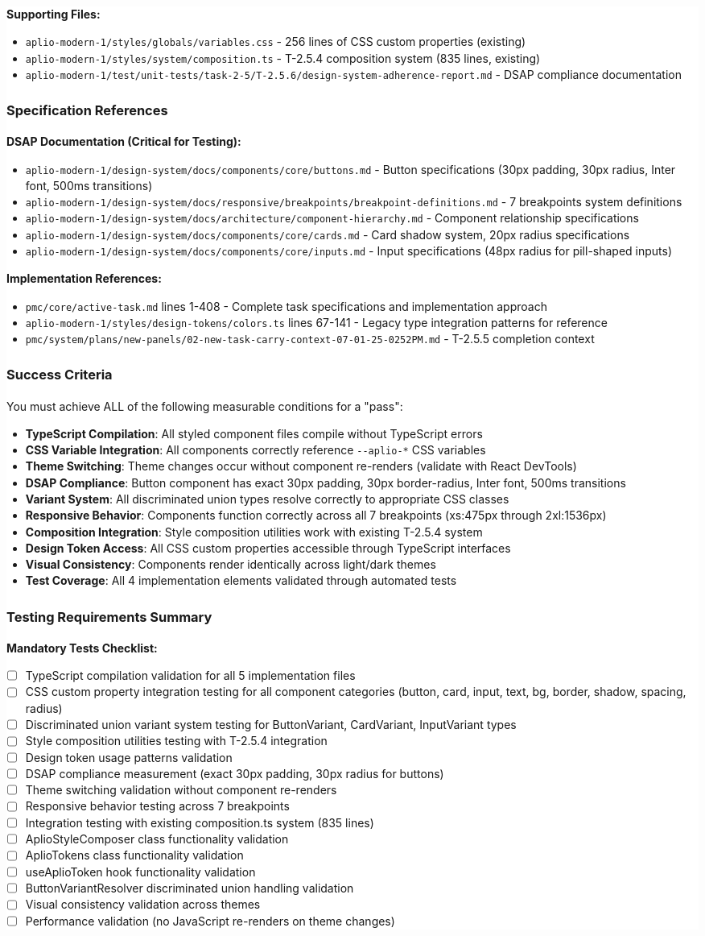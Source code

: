 **Supporting Files:**
- `aplio-modern-1/styles/globals/variables.css` - 256 lines of CSS custom properties (existing)
- `aplio-modern-1/styles/system/composition.ts` - T-2.5.4 composition system (835 lines, existing)
- `aplio-modern-1/test/unit-tests/task-2-5/T-2.5.6/design-system-adherence-report.md` - DSAP compliance documentation

### Specification References
**DSAP Documentation (Critical for Testing):**
- `aplio-modern-1/design-system/docs/components/core/buttons.md` - Button specifications (30px padding, 30px radius, Inter font, 500ms transitions)
- `aplio-modern-1/design-system/docs/responsive/breakpoints/breakpoint-definitions.md` - 7 breakpoints system definitions
- `aplio-modern-1/design-system/docs/architecture/component-hierarchy.md` - Component relationship specifications
- `aplio-modern-1/design-system/docs/components/core/cards.md` - Card shadow system, 20px radius specifications
- `aplio-modern-1/design-system/docs/components/core/inputs.md` - Input specifications (48px radius for pill-shaped inputs)

**Implementation References:**
- `pmc/core/active-task.md` lines 1-408 - Complete task specifications and implementation approach
- `aplio-modern-1/styles/design-tokens/colors.ts` lines 67-141 - Legacy type integration patterns for reference
- `pmc/system/plans/new-panels/02-new-task-carry-context-07-01-25-0252PM.md` - T-2.5.5 completion context

### Success Criteria
You must achieve ALL of the following measurable conditions for a "pass":
- **TypeScript Compilation**: All styled component files compile without TypeScript errors
- **CSS Variable Integration**: All components correctly reference `--aplio-*` CSS variables
- **Theme Switching**: Theme changes occur without component re-renders (validate with React DevTools)
- **DSAP Compliance**: Button component has exact 30px padding, 30px border-radius, Inter font, 500ms transitions
- **Variant System**: All discriminated union types resolve correctly to appropriate CSS classes
- **Responsive Behavior**: Components function correctly across all 7 breakpoints (xs:475px through 2xl:1536px)
- **Composition Integration**: Style composition utilities work with existing T-2.5.4 system
- **Design Token Access**: All CSS custom properties accessible through TypeScript interfaces
- **Visual Consistency**: Components render identically across light/dark themes
- **Test Coverage**: All 4 implementation elements validated through automated tests

### Testing Requirements Summary
**Mandatory Tests Checklist:**
- [ ] TypeScript compilation validation for all 5 implementation files
- [ ] CSS custom property integration testing for all component categories (button, card, input, text, bg, border, shadow, spacing, radius)
- [ ] Discriminated union variant system testing for ButtonVariant, CardVariant, InputVariant types
- [ ] Style composition utilities testing with T-2.5.4 integration
- [ ] Design token usage patterns validation
- [ ] DSAP compliance measurement (exact 30px padding, 30px radius for buttons)
- [ ] Theme switching validation without component re-renders
- [ ] Responsive behavior testing across 7 breakpoints
- [ ] Integration testing with existing composition.ts system (835 lines)
- [ ] AplioStyleComposer class functionality validation
- [ ] AplioTokens class functionality validation
- [ ] useAplioToken hook functionality validation
- [ ] ButtonVariantResolver discriminated union handling validation
- [ ] Visual consistency validation across themes
- [ ] Performance validation (no JavaScript re-renders on theme changes)
